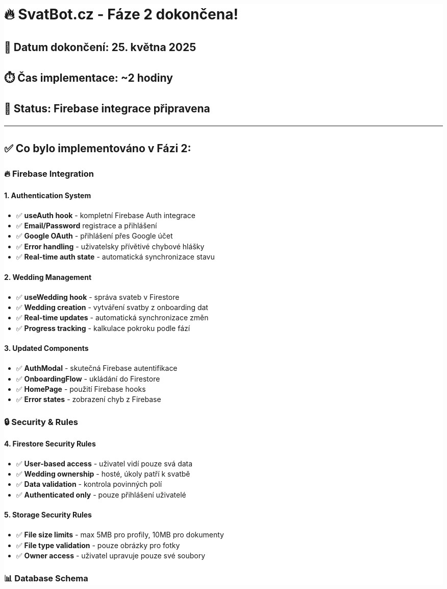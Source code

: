 # 🔥 SvatBot.cz - Fáze 2 dokončena!

## 📅 **Datum dokončení**: 25. května 2025
## ⏱️ **Čas implementace**: ~2 hodiny
## 🚀 **Status**: Firebase integrace připravena

---

## ✅ **Co bylo implementováno v Fázi 2:**

### 🔥 **Firebase Integration**

#### **1. Authentication System**
- ✅ **useAuth hook** - kompletní Firebase Auth integrace
- ✅ **Email/Password** registrace a přihlášení
- ✅ **Google OAuth** - přihlášení přes Google účet
- ✅ **Error handling** - uživatelsky přívětivé chybové hlášky
- ✅ **Real-time auth state** - automatická synchronizace stavu

#### **2. Wedding Management**
- ✅ **useWedding hook** - správa svateb v Firestore
- ✅ **Wedding creation** - vytváření svatby z onboarding dat
- ✅ **Real-time updates** - automatická synchronizace změn
- ✅ **Progress tracking** - kalkulace pokroku podle fází

#### **3. Updated Components**
- ✅ **AuthModal** - skutečná Firebase autentifikace
- ✅ **OnboardingFlow** - ukládání do Firestore
- ✅ **HomePage** - použití Firebase hooks
- ✅ **Error states** - zobrazení chyb z Firebase

### 🔒 **Security & Rules**

#### **4. Firestore Security Rules**
- ✅ **User-based access** - uživatel vidí pouze svá data
- ✅ **Wedding ownership** - hosté, úkoly patří k svatbě
- ✅ **Data validation** - kontrola povinných polí
- ✅ **Authenticated only** - pouze přihlášení uživatelé

#### **5. Storage Security Rules**
- ✅ **File size limits** - max 5MB pro profily, 10MB pro dokumenty
- ✅ **File type validation** - pouze obrázky pro fotky
- ✅ **Owner access** - uživatel upravuje pouze své soubory

### 📊 **Database Schema**
